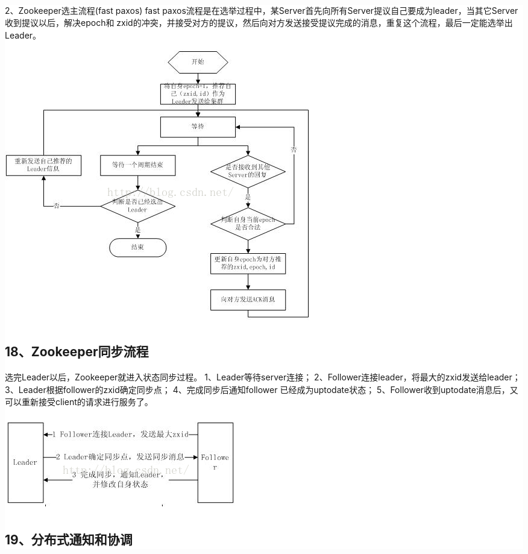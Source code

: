 

2、Zookeeper选主流程(fast paxos)
fast paxos流程是在选举过程中，某Server首先向所有Server提议自己要成为leader，当其它Server收到提议以后，解决epoch和 zxid的冲突，并接受对方的提议，然后向对方发送接受提议完成的消息，重复这个流程，最后一定能选举出Leader。

![](/img/2019-1-22-Zookeeper概念、原理、应用场景/zookeeper是如何选取主leader的2.png)

## 18、Zookeeper同步流程

选完Leader以后，Zookeeper就进入状态同步过程。 
1、Leader等待server连接； 
2、Follower连接leader，将最大的zxid发送给leader； 
3、Leader根据follower的zxid确定同步点； 
4、完成同步后通知follower 已经成为uptodate状态； 
5、Follower收到uptodate消息后，又可以重新接受client的请求进行服务了。

![](/img/2019-1-22-Zookeeper概念、原理、应用场景/Zookeeper同步流程.png)



## 19、分布式通知和协调
